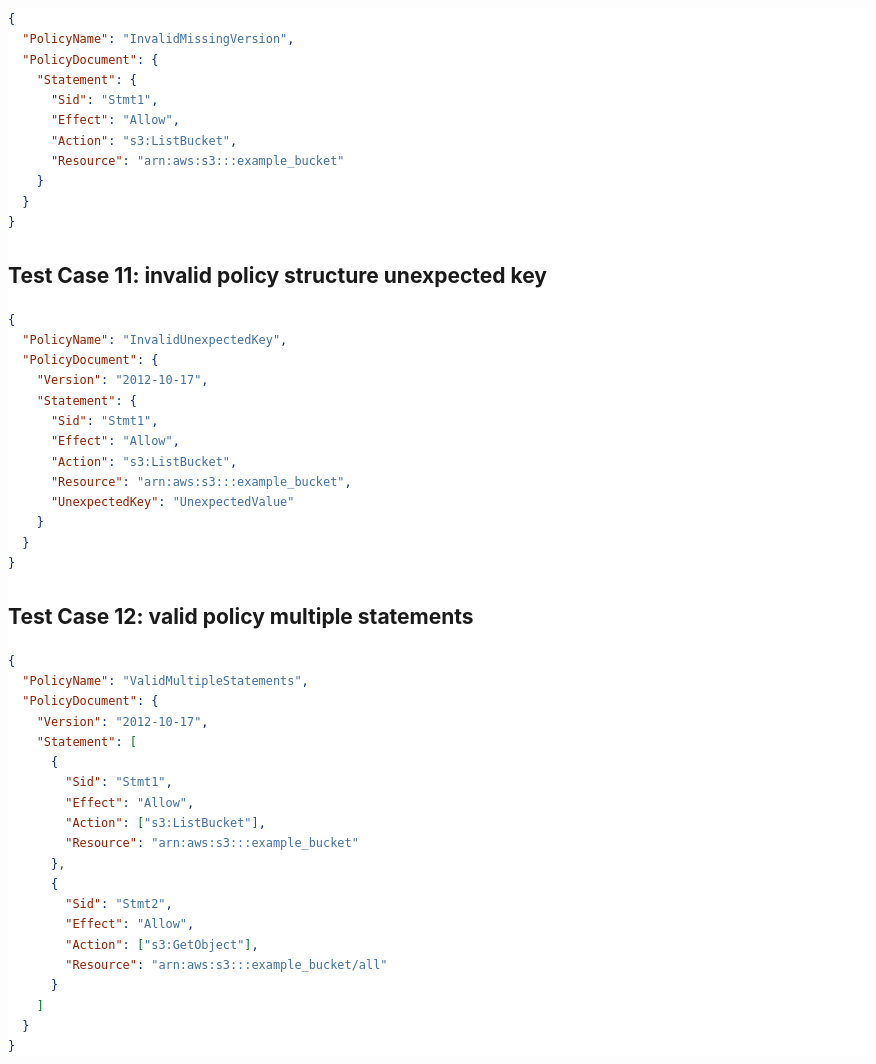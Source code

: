 ```json
{
  "PolicyName": "InvalidMissingVersion",
  "PolicyDocument": {
    "Statement": {
      "Sid": "Stmt1",
      "Effect": "Allow",
      "Action": "s3:ListBucket",
      "Resource": "arn:aws:s3:::example_bucket"
    }
  }
}
```

## Test Case 11: invalid policy structure unexpected key

```json
{
  "PolicyName": "InvalidUnexpectedKey",
  "PolicyDocument": {
    "Version": "2012-10-17",
    "Statement": {
      "Sid": "Stmt1",
      "Effect": "Allow",
      "Action": "s3:ListBucket",
      "Resource": "arn:aws:s3:::example_bucket",
      "UnexpectedKey": "UnexpectedValue"
    }
  }
}
```

## Test Case 12: valid policy multiple statements

```json
{
  "PolicyName": "ValidMultipleStatements",
  "PolicyDocument": {
    "Version": "2012-10-17",
    "Statement": [
      {
        "Sid": "Stmt1",
        "Effect": "Allow",
        "Action": ["s3:ListBucket"],
        "Resource": "arn:aws:s3:::example_bucket"
      },
      {
        "Sid": "Stmt2",
        "Effect": "Allow",
        "Action": ["s3:GetObject"],
        "Resource": "arn:aws:s3:::example_bucket/all"
      }
    ]
  }
}
```

